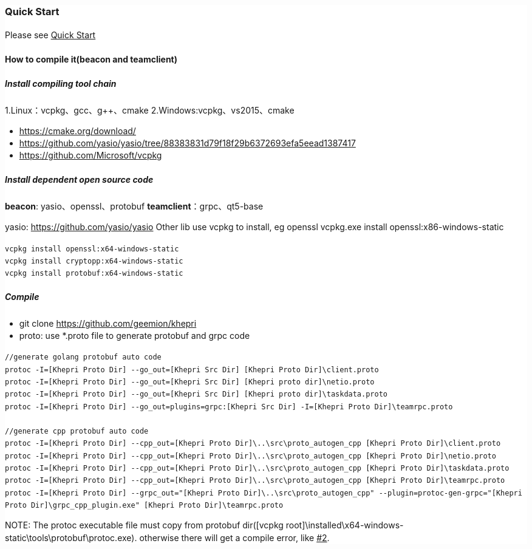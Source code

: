 
### Quick Start

Please see [Quick Start](docs/quick_start.md)

#### How to compile it(beacon and teamclient)

##### Install compiling tool chain

1.Linux：vcpkg、gcc、g++、cmake
2.Windows:vcpkg、vs2015、cmake

+ https://cmake.org/download/
+ https://github.com/yasio/yasio/tree/88383831d79f18f29b6372693efa5eead1387417
+ https://github.com/Microsoft/vcpkg

##### Install dependent open source code

**beacon**: yasio、openssl、protobuf
**teamclient**：grpc、qt5-base

yasio: https://github.com/yasio/yasio
Other lib use vcpkg to install, eg openssl vcpkg.exe install openssl:x86-windows-static
```
vcpkg install openssl:x64-windows-static
vcpkg install cryptopp:x64-windows-static
vcpkg install protobuf:x64-windows-static
```
##### Compile

- git clone https://github.com/geemion/khepri
- proto: use *.proto file to generate protobuf and grpc code
```
//generate golang protobuf auto code
protoc -I=[Khepri Proto Dir] --go_out=[Khepri Src Dir] [Khepri Proto Dir]\client.proto
protoc -I=[Khepri Proto Dir] --go_out=[Khepri Src Dir] [Khepri proto dir]\netio.proto
protoc -I=[Khepri Proto Dir] --go_out=[Khepri Src Dir] [Khepri proto dir]\taskdata.proto
protoc -I=[Khepri Proto Dir] --go_out=plugins=grpc:[Khepri Src Dir] -I=[Khepri Proto Dir]\teamrpc.proto

//generate cpp protobuf auto code
protoc -I=[Khepri Proto Dir] --cpp_out=[Khepri Proto Dir]\..\src\proto_autogen_cpp [Khepri Proto Dir]\client.proto
protoc -I=[Khepri Proto Dir] --cpp_out=[Khepri Proto Dir]\..\src\proto_autogen_cpp [Khepri Proto Dir]\netio.proto
protoc -I=[Khepri Proto Dir] --cpp_out=[Khepri Proto Dir]\..\src\proto_autogen_cpp [Khepri Proto Dir]\taskdata.proto
protoc -I=[Khepri Proto Dir] --cpp_out=[Khepri Proto Dir]\..\src\proto_autogen_cpp [Khepri Proto Dir]\teamrpc.proto
protoc -I=[Khepri Proto Dir] --grpc_out="[Khepri Proto Dir]\..\src\proto_autogen_cpp" --plugin=protoc-gen-grpc="[Khepri Proto Dir]\grpc_cpp_plugin.exe" [Khepri Proto Dir]\teamrpc.proto
```
NOTE: The protoc executable file must copy from protobuf dir([vcpkg root]\installed\x64-windows-static\tools\protobuf\protoc.exe). otherwise there will get a compile error, like [#2](https://github.com/geemion/Khepri/issues/2).

